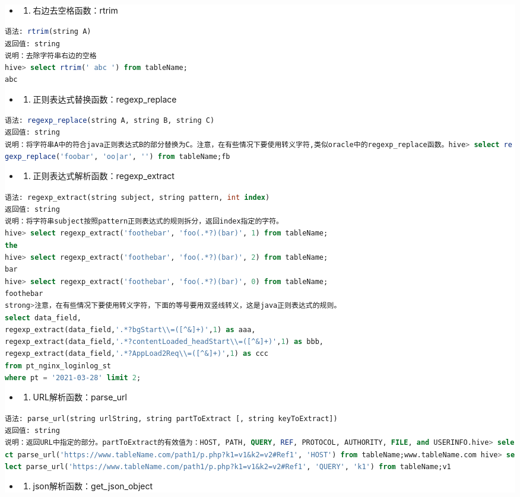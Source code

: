 - 
  1. 右边去空格函数：rtrim

``` sql
语法: rtrim(string A)
返回值: string
说明：去除字符串右边的空格
hive> select rtrim(' abc ') from tableName;
abc
```

- 
  1. 正则表达式替换函数：regexp_replace

``` sql
语法: regexp_replace(string A, string B, string C)
返回值: string
说明：将字符串A中的符合java正则表达式B的部分替换为C。注意，在有些情况下要使用转义字符,类似oracle中的regexp_replace函数。hive> select regexp_replace('foobar', 'oo|ar', '') from tableName;fb
```

- 
  1. 正则表达式解析函数：regexp_extract

``` sql
语法: regexp_extract(string subject, string pattern, int index)
返回值: string
说明：将字符串subject按照pattern正则表达式的规则拆分，返回index指定的字符。
hive> select regexp_extract('foothebar', 'foo(.*?)(bar)', 1) from tableName;
the
hive> select regexp_extract('foothebar', 'foo(.*?)(bar)', 2) from tableName;
bar
hive> select regexp_extract('foothebar', 'foo(.*?)(bar)', 0) from tableName;
foothebar
strong>注意，在有些情况下要使用转义字符，下面的等号要用双竖线转义，这是java正则表达式的规则。
select data_field,
regexp_extract(data_field,'.*?bgStart\\=([^&]+)',1) as aaa,
regexp_extract(data_field,'.*?contentLoaded_headStart\\=([^&]+)',1) as bbb,
regexp_extract(data_field,'.*?AppLoad2Req\\=([^&]+)',1) as ccc 
from pt_nginx_loginlog_st 
where pt = '2021-03-28' limit 2;
```

- 
  1. URL解析函数：parse_url

``` sql
语法: parse_url(string urlString, string partToExtract [, string keyToExtract])
返回值: string
说明：返回URL中指定的部分。partToExtract的有效值为：HOST, PATH, QUERY, REF, PROTOCOL, AUTHORITY, FILE, and USERINFO.hive> select parse_url('https://www.tableName.com/path1/p.php?k1=v1&k2=v2#Ref1', 'HOST') from tableName;www.tableName.com hive> select parse_url('https://www.tableName.com/path1/p.php?k1=v1&k2=v2#Ref1', 'QUERY', 'k1') from tableName;v1
```

- 
  1. json解析函数：get_json_object
